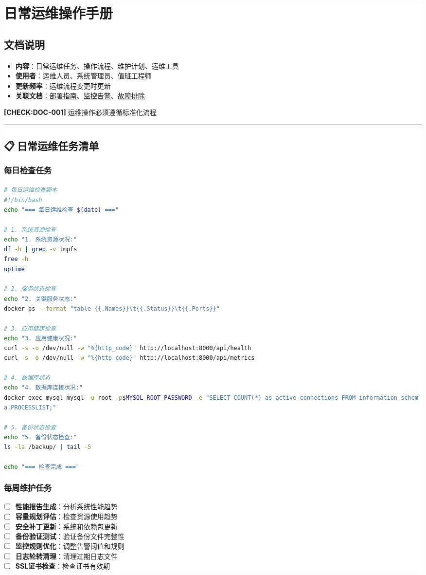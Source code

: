 # 日常运维操作手册

## 文档说明
- **内容**：日常运维任务、操作流程、维护计划、运维工具
- **使用者**：运维人员、系统管理员、值班工程师
- **更新频率**：运维流程变更时更新
- **关联文档**：[部署指南](deployment.md)、[监控告警](monitoring.md)、[故障排除](troubleshooting.md)

**[CHECK:DOC-001]** 运维操作必须遵循标准化流程

---

## 📋 日常运维任务清单

### 每日检查任务
```bash
# 每日运维检查脚本
#!/bin/bash
echo "=== 每日运维检查 $(date) ==="

# 1. 系统资源检查
echo "1. 系统资源状况:"
df -h | grep -v tmpfs
free -h
uptime

# 2. 服务状态检查
echo "2. 关键服务状态:"
docker ps --format "table {{.Names}}\t{{.Status}}\t{{.Ports}}"

# 3. 应用健康检查
echo "3. 应用健康状况:"
curl -s -o /dev/null -w "%{http_code}" http://localhost:8000/api/health
curl -s -o /dev/null -w "%{http_code}" http://localhost:8000/api/metrics

# 4. 数据库状态
echo "4. 数据库连接状况:"
docker exec mysql mysql -u root -p$MYSQL_ROOT_PASSWORD -e "SELECT COUNT(*) as active_connections FROM information_schema.PROCESSLIST;"

# 5. 备份状态检查
echo "5. 备份状态检查:"
ls -la /backup/ | tail -5

echo "=== 检查完成 ==="
```

### 每周维护任务
- [ ] **性能报告生成**：分析系统性能趋势
- [ ] **容量规划评估**：检查资源使用趋势  
- [ ] **安全补丁更新**：系统和依赖包更新
- [ ] **备份验证测试**：验证备份文件完整性
- [ ] **监控规则优化**：调整告警阈值和规则
- [ ] **日志轮转清理**：清理过期日志文件
- [ ] **SSL证书检查**：检查证书有效期
